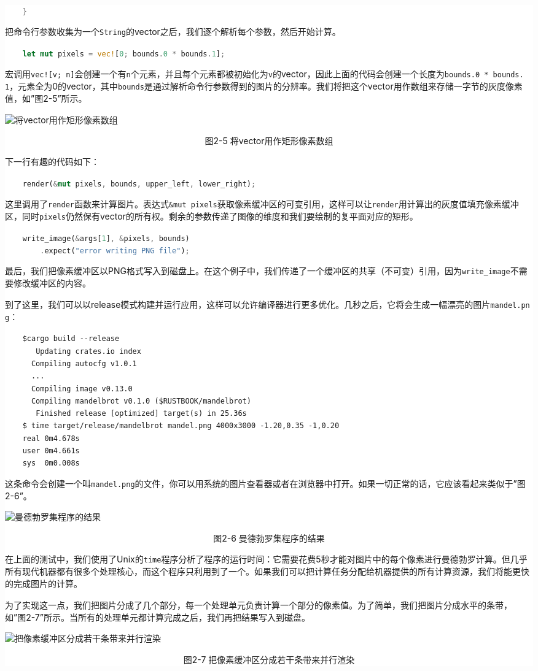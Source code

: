 ```Rust
    }
```

把命令行参数收集为一个`String`的vector之后，我们逐个解析每个参数，然后开始计算。

```Rust
    let mut pixels = vec![0; bounds.0 * bounds.1];
```

宏调用`vec![v; n]`会创建一个有`n`个元素，并且每个元素都被初始化为`v`的vector，因此上面的代码会创建一个长度为`bounds.0 * bounds.1`，元素全为0的vector，其中`bounds`是通过解析命令行参数得到的图片的分辨率。我们将把这个vector用作数组来存储一字节的灰度像素值，如”图2-5”所示。

![将vector用作矩形像素数组](../img/f2-5.png)
<p align="center">图2-5 将vector用作矩形像素数组</p>

下一行有趣的代码如下：
```Rust
    render(&mut pixels, bounds, upper_left, lower_right);
```
这里调用了`render`函数来计算图片。表达式`&mut pixels`获取像素缓冲区的可变引用，这样可以让`render`用计算出的灰度值填充像素缓冲区，同时`pixels`仍然保有vector的所有权。剩余的参数传递了图像的维度和我们要绘制的复平面对应的矩形。

```Rust
    write_image(&args[1], &pixels, bounds)
        .expect("error writing PNG file");
```

最后，我们把像素缓冲区以PNG格式写入到磁盘上。在这个例子中，我们传递了一个缓冲区的共享（不可变）引用，因为`write_image`不需要修改缓冲区的内容。

到了这里，我们可以以release模式构建并运行应用，这样可以允许编译器进行更多优化。几秒之后，它将会生成一幅漂亮的图片`mandel.png`：
```
    $cargo build --release
       Updating crates.io index
      Compiling autocfg v1.0.1
      ...
      Compiling image v0.13.0
      Compiling mandelbrot v0.1.0 ($RUSTBOOK/mandelbrot)
       Finished release [optimized] target(s) in 25.36s
    $ time target/release/mandelbrot mandel.png 4000x3000 -1.20,0.35 -1,0.20
    real 0m4.678s
    user 0m4.661s
    sys  0m0.008s
```
这条命令会创建一个叫`mandel.png`的文件，你可以用系统的图片查看器或者在浏览器中打开。如果一切正常的话，它应该看起来类似于”图2-6”。

![曼德勃罗集程序的结果](../img/f2-6.png)
<p align="center">图2-6 曼德勃罗集程序的结果</p>

在上面的测试中，我们使用了Unix的`time`程序分析了程序的运行时间：它需要花费5秒才能对图片中的每个像素进行曼德勃罗计算。但几乎所有现代机器都有很多个处理核心，而这个程序只利用到了一个。如果我们可以把计算任务分配给机器提供的所有计算资源，我们将能更快的完成图片的计算。

为了实现这一点，我们把图片分成了几个部分，每一个处理单元负责计算一个部分的像素值。为了简单，我们把图片分成水平的条带，如”图2-7”所示。当所有的处理单元都计算完成之后，我们再把结果写入到磁盘。

![把像素缓冲区分成若干条带来并行渲染](../img/f2-7.png)
<p align="center">图2-7 把像素缓冲区分成若干条带来并行渲染</p>
